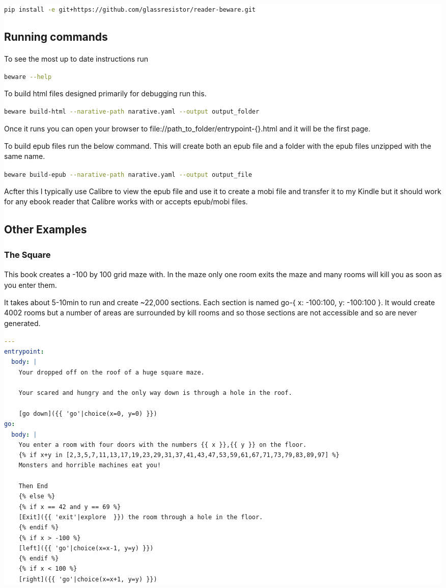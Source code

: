 ```bash
pip install -e git+https://github.com/glassresistor/reader-beware.git
```

## Running commands

To see the most up to date instructions run

```bash
beware --help
```

To build html files designed primarily for debugging run this.

```bash
beware build-html --narative-path narative.yaml --output output_folder
````

Once it runs you can open your browser to file://path_to_folder/entrypoint-{}.html and it will be the first page.


To build epub files run the below command.  This will create both an epub file and a folder with the epub files unzipped with the same name.

```bash
beware build-epub --narative-path narative.yaml --output output_file
````

Acfter this I typically use Calibre to view the epub file and use it to create a mobi file and transfer it to my Kindle but it should work for any ebook reader that Calibre works with or accepts epub/mobi files.

## Other Examples

### The Square

This book creates a -100 by 100 grid maze with.  In the maze only one room exits the maze and many rooms will kill you as soon as you enter them.

It takes about 5-10min to run and create ~22,000 sections.  Each section is named go-{ x: -100:100, y: -100:100 }.  It would create 4002 rooms but a number of areas are surrounded by kill rooms and so those sections are not accessible and so are never generated.

```yaml
---
entrypoint:
  body: |
    Your dropped off on the roof of a huge square maze.

    Your scared and hungry and the only way down is through a hole in the roof.

    [go down]({{ 'go'|choice(x=0, y=0) }})
go:
  body: |
    You enter a room with four doors with the numbers {{ x }},{{ y }} on the floor.
    {% if x+y in [2,3,5,7,11,13,17,19,23,29,31,37,41,43,47,53,59,61,67,71,73,79,83,89,97] %}
    Monsters and horrible machines eat you!

    Then End
    {% else %}
    {% if x == 42 and y == 69 %}
    [Exit]({{ 'exit'|explore  }}) the room through a hole in the floor.
    {% endif %}
    {% if x > -100 %}
    [left]({{ 'go'|choice(x=x-1, y=y) }})
    {% endif %}
    {% if x < 100 %}
    [right]({{ 'go'|choice(x=x+1, y=y) }})
```